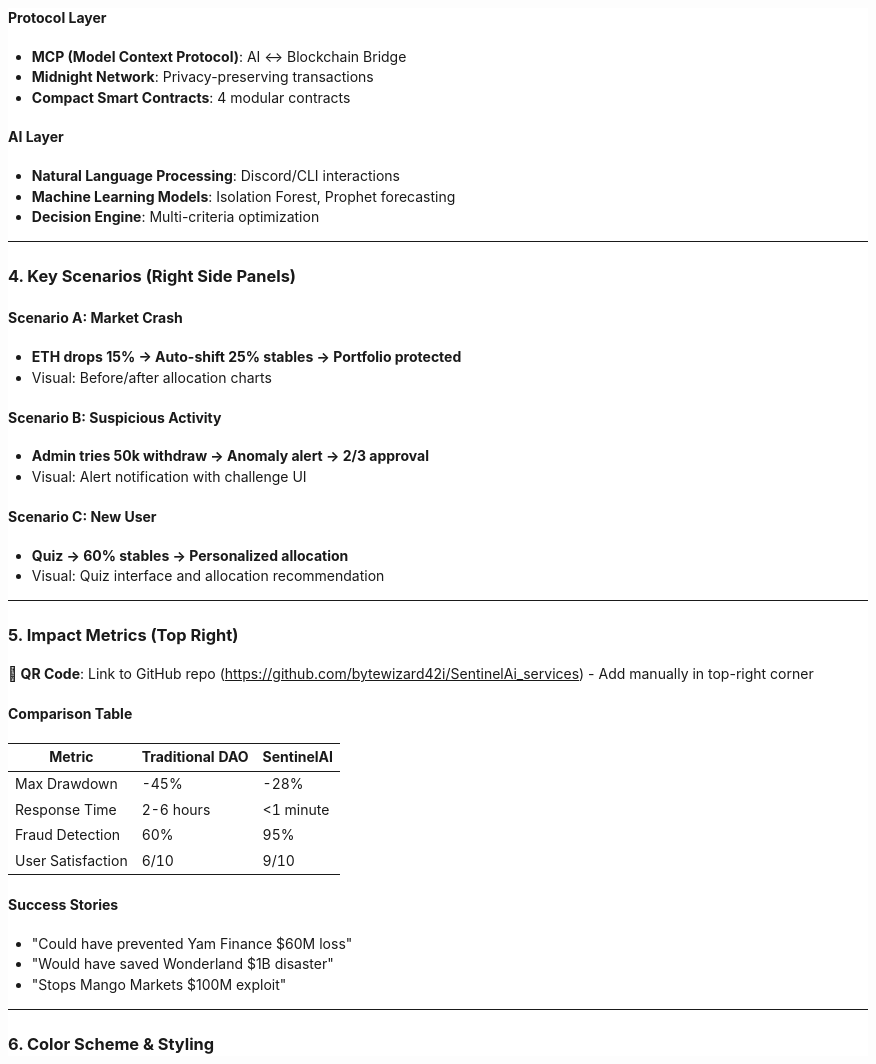 #### **Protocol Layer**
- **MCP (Model Context Protocol)**: AI ↔ Blockchain Bridge
- **Midnight Network**: Privacy-preserving transactions
- **Compact Smart Contracts**: 4 modular contracts

#### **AI Layer**
- **Natural Language Processing**: Discord/CLI interactions
- **Machine Learning Models**: Isolation Forest, Prophet forecasting
- **Decision Engine**: Multi-criteria optimization

---

### **4. Key Scenarios (Right Side Panels)**

#### **Scenario A: Market Crash**
- **ETH drops 15% → Auto-shift 25% stables → Portfolio protected**
- Visual: Before/after allocation charts

#### **Scenario B: Suspicious Activity**
- **Admin tries 50k withdraw → Anomaly alert → 2/3 approval**
- Visual: Alert notification with challenge UI

#### **Scenario C: New User**
- **Quiz → 60% stables → Personalized allocation**
- Visual: Quiz interface and allocation recommendation

---

### **5. Impact Metrics (Top Right)**

**📱 QR Code**: Link to GitHub repo (https://github.com/bytewizard42i/SentinelAi_services) - Add manually in top-right corner

#### **Comparison Table**
| Metric | Traditional DAO | SentinelAI |
|--------|----------------|------------|
| Max Drawdown | -45% | -28% |
| Response Time | 2-6 hours | <1 minute |
| Fraud Detection | 60% | 95% |
| User Satisfaction | 6/10 | 9/10 |

#### **Success Stories**
- "Could have prevented Yam Finance $60M loss"
- "Would have saved Wonderland $1B disaster"
- "Stops Mango Markets $100M exploit"

---

### **6. Color Scheme & Styling**

